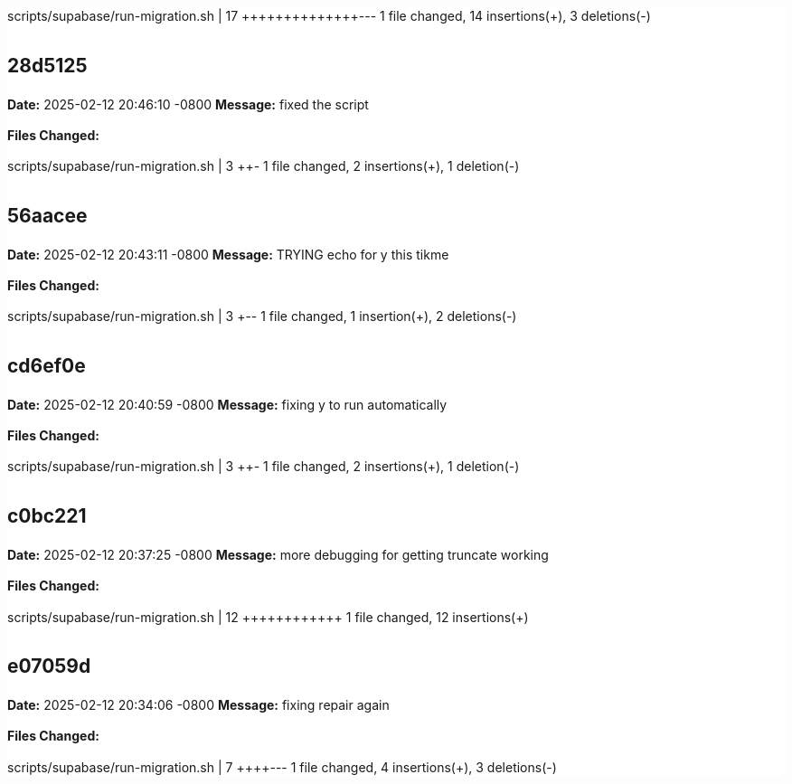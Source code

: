  scripts/supabase/run-migration.sh | 17 ++++++++++++++---
 1 file changed, 14 insertions(+), 3 deletions(-)

## 28d5125
**Date:** 2025-02-12 20:46:10 -0800
**Message:** fixed the script

**Files Changed:**



 scripts/supabase/run-migration.sh | 3 ++-
 1 file changed, 2 insertions(+), 1 deletion(-)

## 56aacee
**Date:** 2025-02-12 20:43:11 -0800
**Message:** TRYING echo for y this tikme

**Files Changed:**



 scripts/supabase/run-migration.sh | 3 +--
 1 file changed, 1 insertion(+), 2 deletions(-)

## cd6ef0e
**Date:** 2025-02-12 20:40:59 -0800
**Message:** fixing y to run automatically

**Files Changed:**



 scripts/supabase/run-migration.sh | 3 ++-
 1 file changed, 2 insertions(+), 1 deletion(-)

## c0bc221
**Date:** 2025-02-12 20:37:25 -0800
**Message:** more debugging for getting truncate working

**Files Changed:**



 scripts/supabase/run-migration.sh | 12 ++++++++++++
 1 file changed, 12 insertions(+)

## e07059d
**Date:** 2025-02-12 20:34:06 -0800
**Message:** fixing repair again

**Files Changed:**



 scripts/supabase/run-migration.sh | 7 ++++---
 1 file changed, 4 insertions(+), 3 deletions(-)
